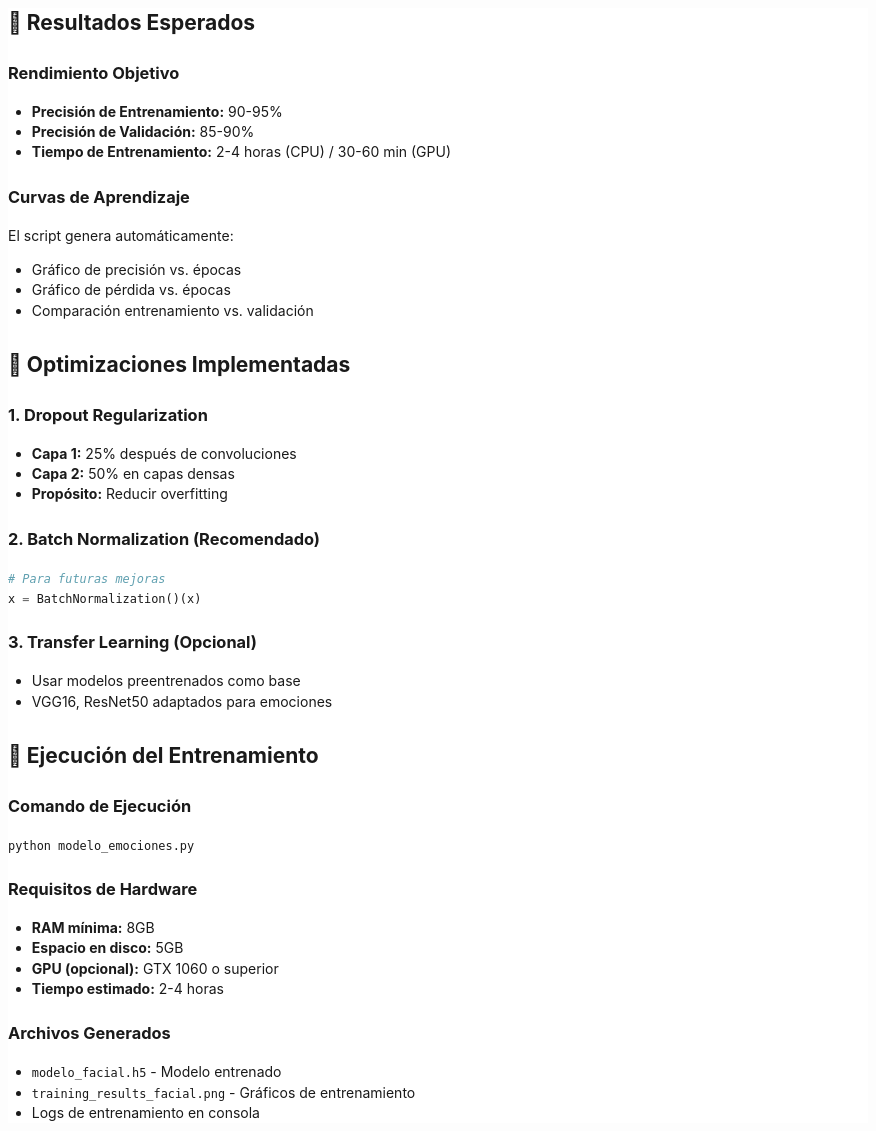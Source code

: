 ## 🎯 Resultados Esperados

### Rendimiento Objetivo
- **Precisión de Entrenamiento:** 90-95%
- **Precisión de Validación:** 85-90%
- **Tiempo de Entrenamiento:** 2-4 horas (CPU) / 30-60 min (GPU)

### Curvas de Aprendizaje
El script genera automáticamente:
- Gráfico de precisión vs. épocas
- Gráfico de pérdida vs. épocas
- Comparación entrenamiento vs. validación

## 🔧 Optimizaciones Implementadas

### 1. Dropout Regularization
- **Capa 1:** 25% después de convoluciones
- **Capa 2:** 50% en capas densas
- **Propósito:** Reducir overfitting

### 2. Batch Normalization (Recomendado)
```python
# Para futuras mejoras
x = BatchNormalization()(x)
```

### 3. Transfer Learning (Opcional)
- Usar modelos preentrenados como base
- VGG16, ResNet50 adaptados para emociones

## 🚀 Ejecución del Entrenamiento

### Comando de Ejecución
```bash
python modelo_emociones.py
```

### Requisitos de Hardware
- **RAM mínima:** 8GB
- **Espacio en disco:** 5GB
- **GPU (opcional):** GTX 1060 o superior
- **Tiempo estimado:** 2-4 horas

### Archivos Generados
- `modelo_facial.h5` - Modelo entrenado
- `training_results_facial.png` - Gráficos de entrenamiento
- Logs de entrenamiento en consola
